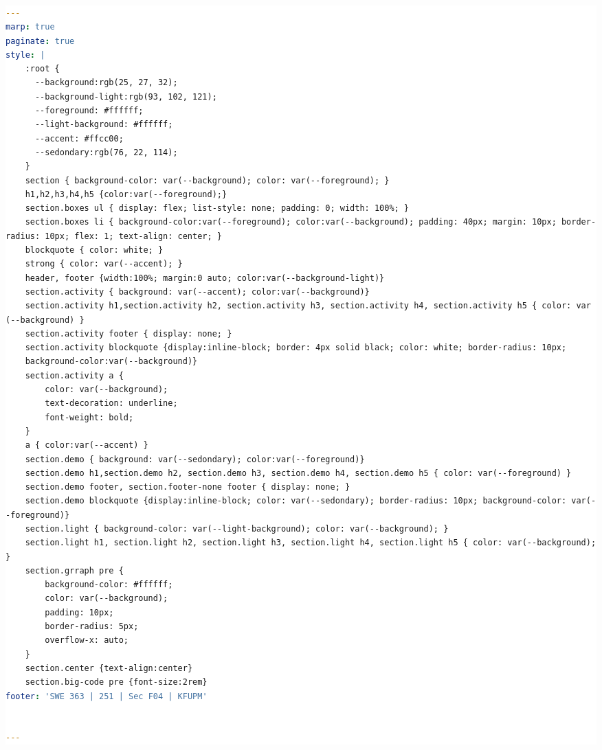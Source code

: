 ```yaml
---
marp: true
paginate: true
style: |
    :root {
      --background:rgb(25, 27, 32);
      --background-light:rgb(93, 102, 121);
      --foreground: #ffffff;
      --light-background: #ffffff;
      --accent: #ffcc00;
      --sedondary:rgb(76, 22, 114);
    }
    section { background-color: var(--background); color: var(--foreground); }
    h1,h2,h3,h4,h5 {color:var(--foreground);}
    section.boxes ul { display: flex; list-style: none; padding: 0; width: 100%; }
    section.boxes li { background-color:var(--foreground); color:var(--background); padding: 40px; margin: 10px; border-radius: 10px; flex: 1; text-align: center; }
    blockquote { color: white; }
    strong { color: var(--accent); }
    header, footer {width:100%; margin:0 auto; color:var(--background-light)}
    section.activity { background: var(--accent); color:var(--background)}
    section.activity h1,section.activity h2, section.activity h3, section.activity h4, section.activity h5 { color: var(--background) }
    section.activity footer { display: none; }
    section.activity blockquote {display:inline-block; border: 4px solid black; color: white; border-radius: 10px; 
    background-color:var(--background)}
    section.activity a {
        color: var(--background);
        text-decoration: underline;
        font-weight: bold;
    }
    a { color:var(--accent) }
    section.demo { background: var(--sedondary); color:var(--foreground)}
    section.demo h1,section.demo h2, section.demo h3, section.demo h4, section.demo h5 { color: var(--foreground) }
    section.demo footer, section.footer-none footer { display: none; }
    section.demo blockquote {display:inline-block; color: var(--sedondary); border-radius: 10px; background-color: var(--foreground)}
    section.light { background-color: var(--light-background); color: var(--background); }
    section.light h1, section.light h2, section.light h3, section.light h4, section.light h5 { color: var(--background); }
    section.grraph pre {
        background-color: #ffffff;
        color: var(--background);
        padding: 10px;
        border-radius: 5px;
        overflow-x: auto;
    }
    section.center {text-align:center}
    section.big-code pre {font-size:2rem}
footer: 'SWE 363 | 251 | Sec F04 | KFUPM'


---
```
